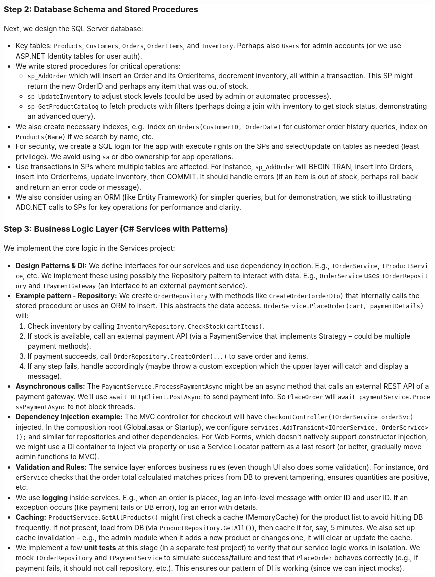 ### Step 2: **Database Schema and Stored Procedures**

Next, we design the SQL Server database:

- Key tables: `Products`, `Customers`, `Orders`, `OrderItems`, and `Inventory`. Perhaps also `Users` for admin accounts (or we use ASP.NET Identity tables for user auth).
- We write stored procedures for critical operations:
  - `sp_AddOrder` which will insert an Order and its OrderItems, decrement inventory, all within a transaction. This SP might return the new OrderID and perhaps any item that was out of stock.
  - `sp_UpdateInventory` to adjust stock levels (could be used by admin or automated processes).
  - `sp_GetProductCatalog` to fetch products with filters (perhaps doing a join with inventory to get stock status, demonstrating an advanced query).
- We also create necessary indexes, e.g., index on `Orders(CustomerID, OrderDate)` for customer order history queries, index on `Products(Name)` if we search by name, etc.
- For security, we create a SQL login for the app with execute rights on the SPs and select/update on tables as needed (least privilege). We avoid using `sa` or dbo ownership for app operations.
- Use transactions in SPs where multiple tables are affected. For instance, `sp_AddOrder` will BEGIN TRAN, insert into Orders, insert into OrderItems, update Inventory, then COMMIT. It should handle errors (if an item is out of stock, perhaps roll back and return an error code or message).
- We also consider using an ORM (like Entity Framework) for simpler queries, but for demonstration, we stick to illustrating ADO.NET calls to SPs for key operations for performance and clarity.

### Step 3: **Business Logic Layer (C# Services with Patterns)**

We implement the core logic in the Services project:

- **Design Patterns & DI:** We define interfaces for our services and use dependency injection. E.g., `IOrderService`, `IProductService`, etc. We implement these using possibly the Repository pattern to interact with data. E.g., `OrderService` uses `IOrderRepository` and `IPaymentGateway` (an interface to an external payment service).
- **Example pattern - Repository:** We create `OrderRepository` with methods like `CreateOrder(orderDto)` that internally calls the stored procedure or uses an ORM to insert. This abstracts the data access. `OrderService.PlaceOrder(cart, paymentDetails)` will:
  1. Check inventory by calling `InventoryRepository.CheckStock(cartItems)`.
  2. If stock is available, call an external payment API (via a PaymentService that implements Strategy – could be multiple payment methods).
  3. If payment succeeds, call `OrderRepository.CreateOrder(...)` to save order and items.
  4. If any step fails, handle accordingly (maybe throw a custom exception which the upper layer will catch and display a message).
- **Asynchronous calls:** The `PaymentService.ProcessPaymentAsync` might be an async method that calls an external REST API of a payment gateway. We'll use `await HttpClient.PostAsync` to send payment info. So `PlaceOrder` will `await paymentService.ProcessPaymentAsync` to not block threads.
- **Dependency Injection example:** The MVC controller for checkout will have `CheckoutController(IOrderService orderSvc)` injected. In the composition root (Global.asax or Startup), we configure `services.AddTransient<IOrderService, OrderService>();` and similar for repositories and other dependencies. For Web Forms, which doesn't natively support constructor injection, we might use a DI container to inject via property or use a Service Locator pattern as a last resort (or better, gradually move admin functions to MVC).
- **Validation and Rules:** The service layer enforces business rules (even though UI also does some validation). For instance, `OrderService` checks that the order total calculated matches prices from DB to prevent tampering, ensures quantities are positive, etc.
- We use **logging** inside services. E.g., when an order is placed, log an info-level message with order ID and user ID. If an exception occurs (like payment fails or DB error), log an error with details.
- **Caching:** `ProductService.GetAllProducts()` might first check a cache (MemoryCache) for the product list to avoid hitting DB frequently. If not present, load from DB (via `ProductRepository.GetAll()`), then cache it for, say, 5 minutes. We also set up cache invalidation – e.g., the admin module when it adds a new product or changes one, it will clear or update the cache.
- We implement a few **unit tests** at this stage (in a separate test project) to verify that our service logic works in isolation. We mock `IOrderRepository` and `IPaymentService` to simulate success/failure and test that `PlaceOrder` behaves correctly (e.g., if payment fails, it should not call repository, etc.). This ensures our pattern of DI is working (since we can inject mocks).
